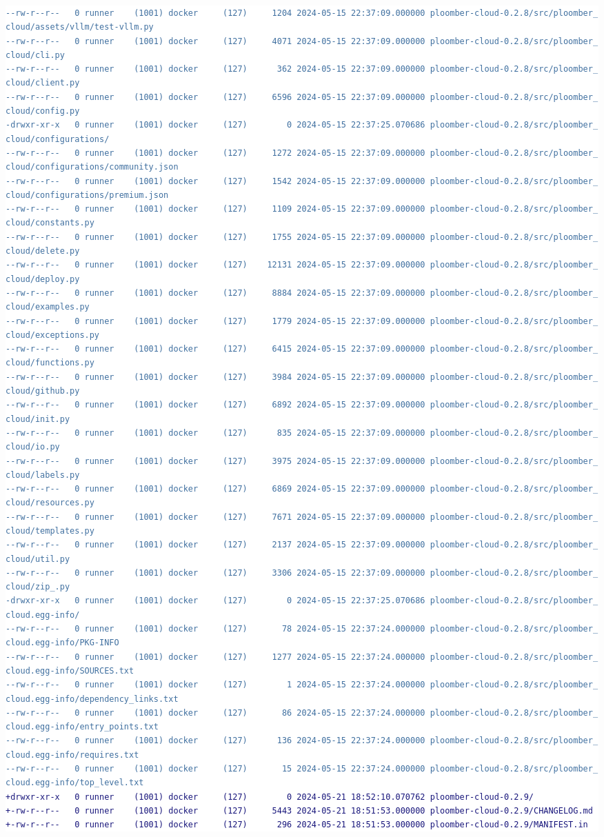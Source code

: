 ```diff
--rw-r--r--   0 runner    (1001) docker     (127)     1204 2024-05-15 22:37:09.000000 ploomber-cloud-0.2.8/src/ploomber_cloud/assets/vllm/test-vllm.py
--rw-r--r--   0 runner    (1001) docker     (127)     4071 2024-05-15 22:37:09.000000 ploomber-cloud-0.2.8/src/ploomber_cloud/cli.py
--rw-r--r--   0 runner    (1001) docker     (127)      362 2024-05-15 22:37:09.000000 ploomber-cloud-0.2.8/src/ploomber_cloud/client.py
--rw-r--r--   0 runner    (1001) docker     (127)     6596 2024-05-15 22:37:09.000000 ploomber-cloud-0.2.8/src/ploomber_cloud/config.py
-drwxr-xr-x   0 runner    (1001) docker     (127)        0 2024-05-15 22:37:25.070686 ploomber-cloud-0.2.8/src/ploomber_cloud/configurations/
--rw-r--r--   0 runner    (1001) docker     (127)     1272 2024-05-15 22:37:09.000000 ploomber-cloud-0.2.8/src/ploomber_cloud/configurations/community.json
--rw-r--r--   0 runner    (1001) docker     (127)     1542 2024-05-15 22:37:09.000000 ploomber-cloud-0.2.8/src/ploomber_cloud/configurations/premium.json
--rw-r--r--   0 runner    (1001) docker     (127)     1109 2024-05-15 22:37:09.000000 ploomber-cloud-0.2.8/src/ploomber_cloud/constants.py
--rw-r--r--   0 runner    (1001) docker     (127)     1755 2024-05-15 22:37:09.000000 ploomber-cloud-0.2.8/src/ploomber_cloud/delete.py
--rw-r--r--   0 runner    (1001) docker     (127)    12131 2024-05-15 22:37:09.000000 ploomber-cloud-0.2.8/src/ploomber_cloud/deploy.py
--rw-r--r--   0 runner    (1001) docker     (127)     8884 2024-05-15 22:37:09.000000 ploomber-cloud-0.2.8/src/ploomber_cloud/examples.py
--rw-r--r--   0 runner    (1001) docker     (127)     1779 2024-05-15 22:37:09.000000 ploomber-cloud-0.2.8/src/ploomber_cloud/exceptions.py
--rw-r--r--   0 runner    (1001) docker     (127)     6415 2024-05-15 22:37:09.000000 ploomber-cloud-0.2.8/src/ploomber_cloud/functions.py
--rw-r--r--   0 runner    (1001) docker     (127)     3984 2024-05-15 22:37:09.000000 ploomber-cloud-0.2.8/src/ploomber_cloud/github.py
--rw-r--r--   0 runner    (1001) docker     (127)     6892 2024-05-15 22:37:09.000000 ploomber-cloud-0.2.8/src/ploomber_cloud/init.py
--rw-r--r--   0 runner    (1001) docker     (127)      835 2024-05-15 22:37:09.000000 ploomber-cloud-0.2.8/src/ploomber_cloud/io.py
--rw-r--r--   0 runner    (1001) docker     (127)     3975 2024-05-15 22:37:09.000000 ploomber-cloud-0.2.8/src/ploomber_cloud/labels.py
--rw-r--r--   0 runner    (1001) docker     (127)     6869 2024-05-15 22:37:09.000000 ploomber-cloud-0.2.8/src/ploomber_cloud/resources.py
--rw-r--r--   0 runner    (1001) docker     (127)     7671 2024-05-15 22:37:09.000000 ploomber-cloud-0.2.8/src/ploomber_cloud/templates.py
--rw-r--r--   0 runner    (1001) docker     (127)     2137 2024-05-15 22:37:09.000000 ploomber-cloud-0.2.8/src/ploomber_cloud/util.py
--rw-r--r--   0 runner    (1001) docker     (127)     3306 2024-05-15 22:37:09.000000 ploomber-cloud-0.2.8/src/ploomber_cloud/zip_.py
-drwxr-xr-x   0 runner    (1001) docker     (127)        0 2024-05-15 22:37:25.070686 ploomber-cloud-0.2.8/src/ploomber_cloud.egg-info/
--rw-r--r--   0 runner    (1001) docker     (127)       78 2024-05-15 22:37:24.000000 ploomber-cloud-0.2.8/src/ploomber_cloud.egg-info/PKG-INFO
--rw-r--r--   0 runner    (1001) docker     (127)     1277 2024-05-15 22:37:24.000000 ploomber-cloud-0.2.8/src/ploomber_cloud.egg-info/SOURCES.txt
--rw-r--r--   0 runner    (1001) docker     (127)        1 2024-05-15 22:37:24.000000 ploomber-cloud-0.2.8/src/ploomber_cloud.egg-info/dependency_links.txt
--rw-r--r--   0 runner    (1001) docker     (127)       86 2024-05-15 22:37:24.000000 ploomber-cloud-0.2.8/src/ploomber_cloud.egg-info/entry_points.txt
--rw-r--r--   0 runner    (1001) docker     (127)      136 2024-05-15 22:37:24.000000 ploomber-cloud-0.2.8/src/ploomber_cloud.egg-info/requires.txt
--rw-r--r--   0 runner    (1001) docker     (127)       15 2024-05-15 22:37:24.000000 ploomber-cloud-0.2.8/src/ploomber_cloud.egg-info/top_level.txt
+drwxr-xr-x   0 runner    (1001) docker     (127)        0 2024-05-21 18:52:10.070762 ploomber-cloud-0.2.9/
+-rw-r--r--   0 runner    (1001) docker     (127)     5443 2024-05-21 18:51:53.000000 ploomber-cloud-0.2.9/CHANGELOG.md
+-rw-r--r--   0 runner    (1001) docker     (127)      296 2024-05-21 18:51:53.000000 ploomber-cloud-0.2.9/MANIFEST.in
```